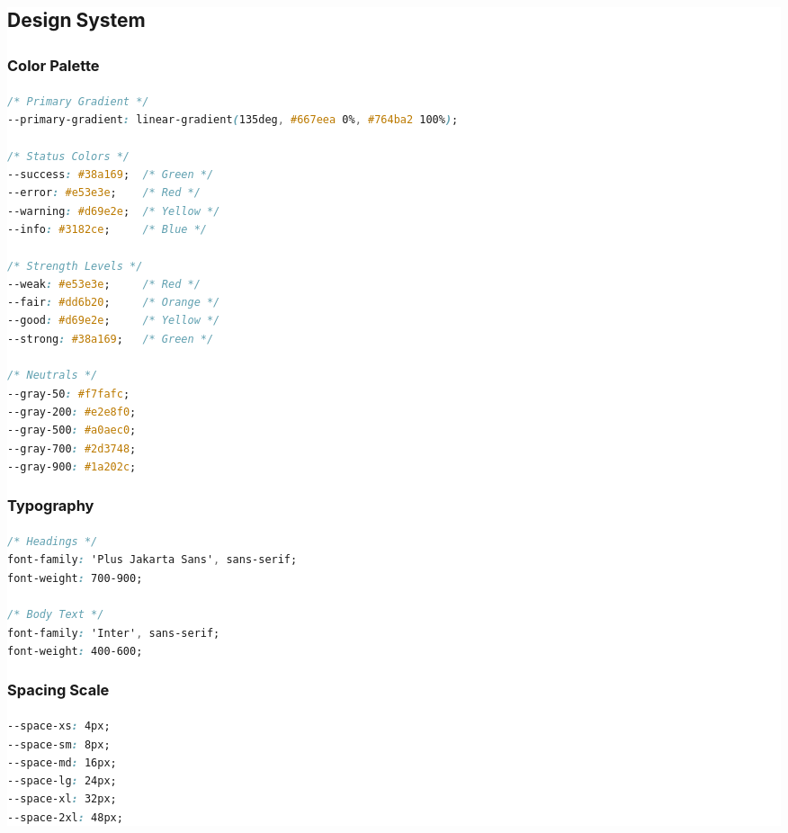 ```php
```

## Design System

### Color Palette

```css
/* Primary Gradient */
--primary-gradient: linear-gradient(135deg, #667eea 0%, #764ba2 100%);

/* Status Colors */
--success: #38a169;  /* Green */
--error: #e53e3e;    /* Red */
--warning: #d69e2e;  /* Yellow */
--info: #3182ce;     /* Blue */

/* Strength Levels */
--weak: #e53e3e;     /* Red */
--fair: #dd6b20;     /* Orange */
--good: #d69e2e;     /* Yellow */
--strong: #38a169;   /* Green */

/* Neutrals */
--gray-50: #f7fafc;
--gray-200: #e2e8f0;
--gray-500: #a0aec0;
--gray-700: #2d3748;
--gray-900: #1a202c;
```

### Typography

```css
/* Headings */
font-family: 'Plus Jakarta Sans', sans-serif;
font-weight: 700-900;

/* Body Text */
font-family: 'Inter', sans-serif;
font-weight: 400-600;
```

### Spacing Scale

```css
--space-xs: 4px;
--space-sm: 8px;
--space-md: 16px;
--space-lg: 24px;
--space-xl: 32px;
--space-2xl: 48px;
```
